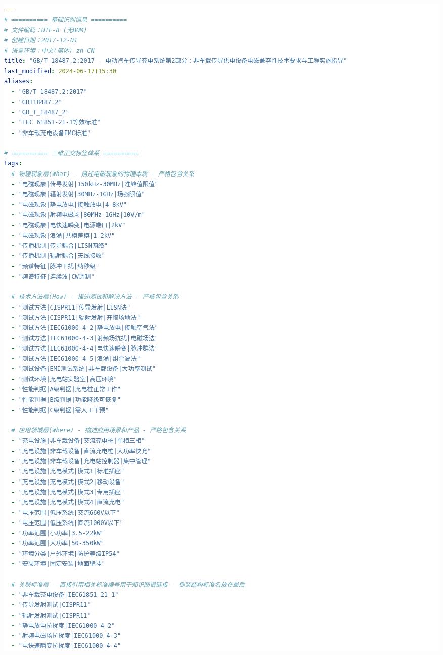 ```yaml
---
# ========== 基础识别信息 ==========
# 文件编码：UTF-8 (无BOM)
# 创建日期：2017-12-01
# 语言环境：中文(简体) zh-CN
title: "GB/T 18487.2:2017 - 电动汽车传导充电系统第2部分：非车载传导供电设备电磁兼容性技术要求与工程实施指导"
last_modified: 2024-06-17T15:30
aliases:
  - "GB/T 18487.2:2017"
  - "GBT18487.2"
  - "GB_T_18487_2"
  - "IEC 61851-21-1等效标准"
  - "非车载充电设备EMC标准"

# ========== 三维正交标签体系 ==========
tags:
  # 物理现象层(What) - 描述电磁现象的物理本质 - 严格包含关系
  - "电磁现象|传导发射|150kHz-30MHz|准峰值限值"
  - "电磁现象|辐射发射|30MHz-1GHz|场强限值"
  - "电磁现象|静电放电|接触放电|4-8kV"
  - "电磁现象|射频电磁场|80MHz-1GHz|10V/m"
  - "电磁现象|电快速瞬变|电源端口|2kV"
  - "电磁现象|浪涌|共模差模|1-2kV"
  - "传播机制|传导耦合|LISN网络"
  - "传播机制|辐射耦合|天线接收"
  - "频谱特征|脉冲干扰|纳秒级"
  - "频谱特征|连续波|CW调制"
  
  # 技术方法层(How) - 描述测试和解决方法 - 严格包含关系  
  - "测试方法|CISPR11|传导发射|LISN法"
  - "测试方法|CISPR11|辐射发射|开阔场地法"
  - "测试方法|IEC61000-4-2|静电放电|接触空气法"
  - "测试方法|IEC61000-4-3|射频场抗扰|电磁场法"
  - "测试方法|IEC61000-4-4|电快速瞬变|脉冲群法"
  - "测试方法|IEC61000-4-5|浪涌|组合波法"
  - "测试设备|EMI测试系统|非车载设备|大功率测试"
  - "测试环境|充电站实验室|高压环境"
  - "性能判据|A级判据|充电桩正常工作"
  - "性能判据|B级判据|功能降级可恢复"
  - "性能判据|C级判据|需人工干预"
  
  # 应用领域层(Where) - 描述应用场景和产品 - 严格包含关系
  - "充电设施|非车载设备|交流充电桩|单相三相"
  - "充电设施|非车载设备|直流充电桩|大功率快充" 
  - "充电设施|非车载设备|充电站控制器|集中管理"
  - "充电设施|充电模式|模式1|标准插座"
  - "充电设施|充电模式|模式2|移动设备"
  - "充电设施|充电模式|模式3|专用插座"
  - "充电设施|充电模式|模式4|直流充电"
  - "电压范围|低压系统|交流660V以下"
  - "电压范围|低压系统|直流1000V以下"
  - "功率范围|小功率|3.5-22kW"
  - "功率范围|大功率|50-350kW"
  - "环境分类|户外环境|防护等级IP54"
  - "安装环境|固定安装|地面壁挂"
  
  # 关联标准层 - 直接引用相关标准编号用于知识图谱链接 - 倒装结构标准名放在最后
  - "非车载充电设备|IEC61851-21-1"
  - "传导发射测试|CISPR11"
  - "辐射发射测试|CISPR11"
  - "静电放电抗扰度|IEC61000-4-2"
  - "射频电磁场抗扰度|IEC61000-4-3"
  - "电快速瞬变抗扰度|IEC61000-4-4"
```